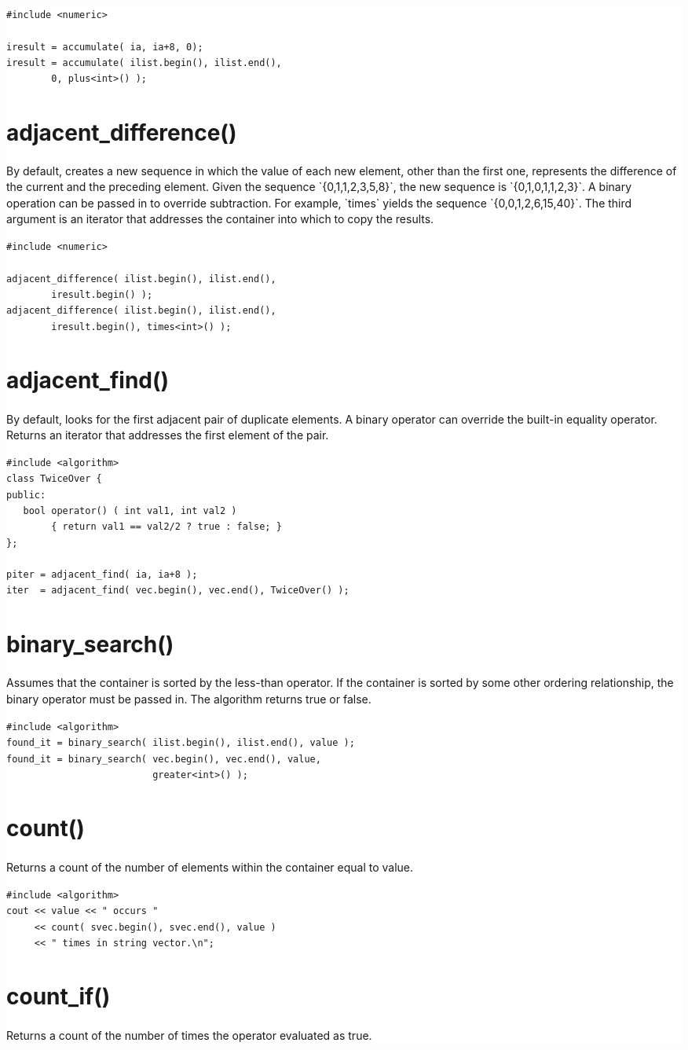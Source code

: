     #include <numeric> 
    
    iresult = accumulate( ia, ia+8, 0); 
    iresult = accumulate( ilist.begin(), ilist.end(), 
            0, plus<int>() ); 


<p><a name="adjacent_difference"><h1>adjacent_difference()</h1></a></p>
By default, creates a new sequence in which the value of each new element, other than the first one, represents the difference of the current and the preceding element. Given the sequence `{0,1,1,2,3,5,8}`, the new sequence is `{0,1,0,1,1,2,3}`. A binary operation can be passed in to override subtraction. For example, `times<int>` yields the sequence `{0,0,1,2,6,15,40}`. The third argument is an iterator that addresses the container into which to copy the results.

    #include <numeric> 
    
    adjacent_difference( ilist.begin(), ilist.end(),
            iresult.begin() ); 
    adjacent_difference( ilist.begin(), ilist.end(),
            iresult.begin(), times<int>() ); 


<p><a name="adjacent_find"> <h1>adjacent_find()</h1></a></p>
By default, looks for the first adjacent pair of duplicate elements. A binary operator can override the built-in equality operator. Returns an iterator that addresses the first element of the pair.

    #include <algorithm> 
    class TwiceOver { 
    public: 
       bool operator() ( int val1, int val2 ) 
            { return val1 == val2/2 ? true : false; } 
    }; 
    
    piter = adjacent_find( ia, ia+8 ); 
    iter  = adjacent_find( vec.begin(), vec.end(), TwiceOver() ); 


<p><a name="binary_search"><h1>binary_search()</h1></a></p>
Assumes that the container is sorted by the less-than operator. If the container is sorted by some other ordering relationship, the binary operator must be passed in. The algorithm returns true or false.

    #include <algorithm> 
    found_it = binary_search( ilist.begin(), ilist.end(), value ); 
    found_it = binary_search( vec.begin(), vec.end(), value, 
                              greater<int>() ); 


<p><a name="count"><h1>count()</h1></a></p>
Returns a count of the number of elements within the container equal to value.

    #include <algorithm> 
    cout << value << " occurs " 
         << count( svec.begin(), svec.end(), value ) 
         << " times in string vector.\n"; 


<p><a name="count_if"><h1>count_if()</h1></a></p>
Returns a count of the number of times the operator evaluated as true.
